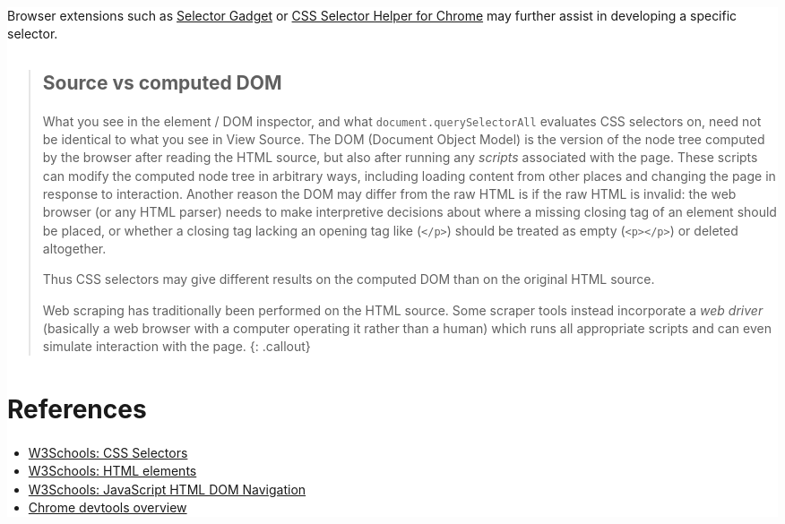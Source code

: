 Browser extensions such as [Selector Gadget](http://selectorgadget.com) or [CSS Selector Helper for Chrome](https://chrome.google.com/webstore/detail/gddgceinofapfodcekopkjjelkbjodin) may further assist in developing a specific selector.

> ## Source vs computed DOM
> What you see in the element / DOM inspector, and what `document.querySelectorAll` evaluates CSS selectors on, need not be identical to what you see in View Source.  The DOM (Document Object Model) is the version of the node tree computed by the browser after reading the HTML source, but also after running any _scripts_ associated with the page.  These scripts can modify the computed node tree in arbitrary ways, including loading content from other places and changing the page in response to interaction. Another reason the DOM may differ from the raw HTML is if the raw HTML is invalid: the web browser (or any HTML parser) needs to make interpretive decisions about where a missing closing tag of an element should be placed, or whether a closing tag lacking an opening tag like (`</p>`) should be treated as empty (`<p></p>`) or deleted altogether.
>
> Thus CSS selectors may give different results on the computed DOM than on the original HTML source.
>
> Web scraping has traditionally been performed on the HTML source. Some scraper tools instead incorporate a _web driver_ (basically a web browser with a computer operating it rather than a human) which runs all appropriate scripts and can even simulate interaction with the page.
{: .callout}

# References

* [W3Schools: CSS Selectors](https://www.w3schools.com/cssref/css_selectors.asp)
* [W3Schools: HTML elements](https://www.w3schools.com/html/html_elements.asp)
* [W3Schools: JavaScript HTML DOM Navigation](http://www.w3schools.com/js/js_htmldom_navigation.asp)
* [Chrome devtools overview](https://developer.chrome.com/devtools)
